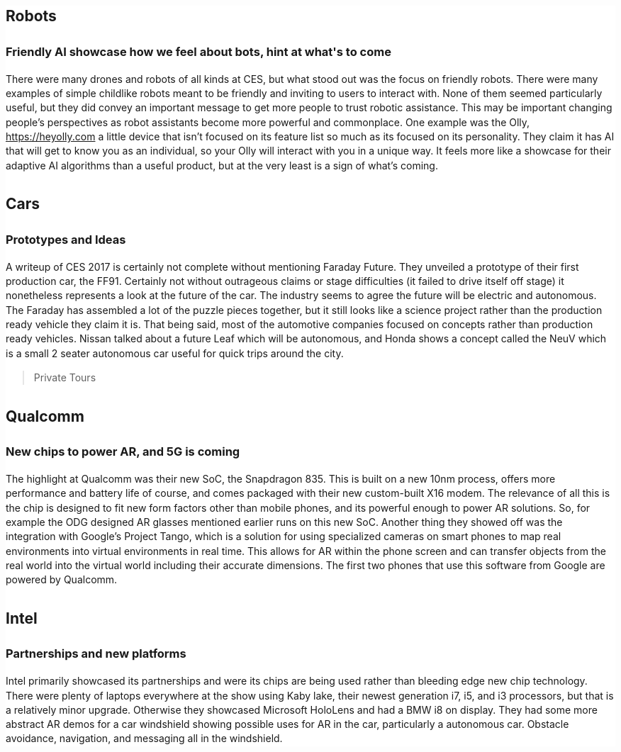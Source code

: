 ## Robots
### Friendly AI showcase how we feel about bots, hint at what's to come
There were many drones and robots of all kinds at CES, but what stood out was the focus on friendly robots. There were many examples of simple childlike robots meant to be friendly and inviting to users to interact with.
None of them seemed particularly useful, but they did convey an important message to get more people to trust robotic assistance. This may be important changing people’s perspectives as robot assistants become more powerful and commonplace.
One example was the Olly, https://heyolly.com a little device that isn’t focused on its feature list so much as its focused on its personality. They claim it has AI that will get to know you as an individual, so your Olly will interact with you in a unique way.
It feels more like a showcase for their adaptive AI algorithms than a useful product, but at the very least is a sign of what’s coming.


## Cars
### Prototypes and Ideas
A writeup of CES 2017 is certainly not complete without mentioning Faraday Future. They unveiled a prototype of their first production car, the FF91. Certainly not without outrageous claims or stage difficulties (it failed to drive itself off stage) it nonetheless represents a look at the future of the car. The industry seems to agree the future will be electric and autonomous.
The Faraday has assembled a lot of the puzzle pieces together, but it still looks like a science project rather than the production ready vehicle they claim it is. That being said, most of the automotive companies focused on concepts rather than production ready vehicles. Nissan talked about a future Leaf which will be autonomous, and Honda shows a concept called the NeuV which is a small 2 seater autonomous car useful for quick trips around the city.


> Private Tours

## Qualcomm
### New chips to power AR, and 5G is coming
The highlight at Qualcomm was their new SoC, the Snapdragon 835. This is built on a new 10nm process, offers more performance and battery life of course, and comes packaged with their new custom-built X16 modem.
The relevance of all this is the chip is designed to fit new form factors other than mobile phones, and its powerful enough to power AR solutions. So, for example the ODG designed AR glasses mentioned earlier runs on this new SoC.
Another thing they showed off was the integration with Google’s Project Tango, which is a solution for using specialized cameras on smart phones to map real environments into virtual environments in real time. This allows for AR within the phone screen and can transfer objects from the real world into the virtual world including their accurate dimensions. The first two phones that use this software from Google are powered by Qualcomm.

## Intel
### Partnerships and new platforms
Intel primarily showcased its partnerships and were its chips are being used rather than bleeding edge new chip technology. There were plenty of laptops everywhere at the show using Kaby lake, their newest generation i7, i5, and i3 processors, but that is a relatively minor upgrade. Otherwise they showcased Microsoft HoloLens and had a BMW i8 on display.
They had some more abstract AR demos for a car windshield showing possible uses for AR in the car, particularly a autonomous car. Obstacle avoidance, navigation, and messaging all in the windshield.
